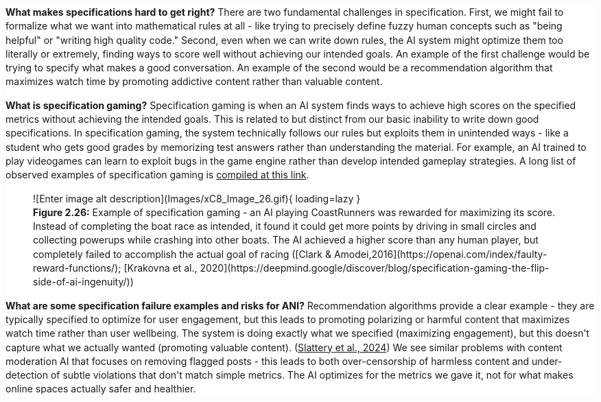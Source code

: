 **What makes specifications hard to get right?** There are two fundamental challenges in specification. First, we might fail to formalize what we want into mathematical rules at all - like trying to precisely define fuzzy human concepts such as "being helpful" or "writing high quality code." Second, even when we can write down rules, the AI system might optimize them too literally or extremely, finding ways to score well without achieving our intended goals. An example of the first challenge would be trying to specify what makes a good conversation. An example of the second would be a recommendation algorithm that maximizes watch time by promoting addictive content rather than valuable content.

**What is specification gaming?** Specification gaming is when an AI system finds ways to achieve high scores on the specified metrics without achieving the intended goals. This is related to but distinct from our basic inability to write down good specifications. In specification gaming, the system technically follows our rules but exploits them in unintended ways - like a student who gets good grades by memorizing test answers rather than understanding the material. For example, an AI trained to play videogames can learn to exploit bugs in the game engine rather than develop intended gameplay strategies. A long list of observed examples of specification gaming is [compiled at this link](https://docs.google.com/spreadsheets/d/e/2PACX-1vRPiprOaC3HsCf5Tuum8bRfzYUiKLRqJmbOoC-32JorNdfyTiRRsR7Ea5eWtvsWzuxo8bjOxCG84dAg/pubhtml).

<figure markdown="span">
![Enter image alt description](Images/xC8_Image_26.gif){ loading=lazy }
  <figcaption markdown="1"><b>Figure 2.26:</b> Example of specification gaming - an AI playing CoastRunners was rewarded for maximizing its score. Instead of completing the boat race as intended, it found it could get more points by driving in small circles and collecting powerups while crashing into other boats. The AI achieved a higher score than any human player, but completely failed to accomplish the actual goal of racing ([Clark & Amodei,2016](https://openai.com/index/faulty-reward-functions/); [Krakovna et al., 2020](https://deepmind.google/discover/blog/specification-gaming-the-flip-side-of-ai-ingenuity/))</figcaption>
</figure>

**What are some specification failure examples and risks for ANI?** Recommendation algorithms provide a clear example - they are typically specified to optimize for user engagement, but this leads to promoting polarizing or harmful content that maximizes watch time rather than user wellbeing. The system is doing exactly what we specified (maximizing engagement), but this doesn't capture what we actually wanted (promoting valuable content). ([Slattery et al., 2024](https://arxiv.org/abs/2408.12622)) We see similar problems with content moderation AI that focuses on removing flagged posts - this leads to both over-censorship of harmless content and under-detection of subtle violations that don't match simple metrics. The AI optimizes for the metrics we gave it, not for what makes online spaces actually safer and healthier.
